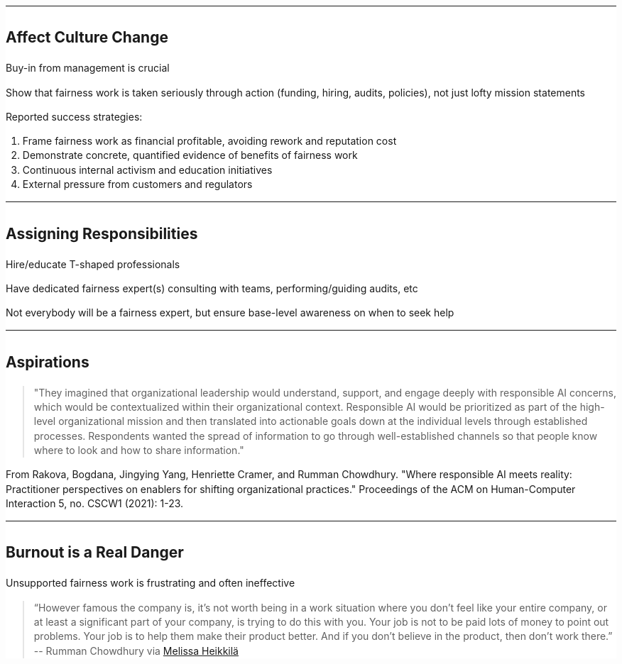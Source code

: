 ----
## Affect Culture Change

Buy-in from management is crucial

Show that fairness work is taken seriously through action (funding, hiring, audits, policies), not just lofty mission statements

Reported success strategies:
1. Frame fairness work as financial profitable, avoiding rework and reputation cost
2. Demonstrate concrete, quantified evidence of benefits of fairness work
3. Continuous internal activism and education initiatives
4. External pressure from customers and regulators


----
## Assigning Responsibilities

Hire/educate T-shaped professionals

Have dedicated fairness expert(s) consulting with teams, performing/guiding audits, etc

Not everybody will be a fairness expert, but ensure base-level awareness on when to seek help


----
## Aspirations

<div class="smallish"> 

> "They imagined that organizational leadership would understand, support, and engage deeply with responsible AI concerns, which would be contextualized within their organizational context. Responsible AI would be prioritized as part of the high-level organizational mission and then translated into actionable goals down at the individual levels through established processes. Respondents wanted the spread of information to go through well-established channels so that people know where to look and how to share information."

</div>


From Rakova, Bogdana, Jingying Yang, Henriette Cramer, and Rumman Chowdhury. "Where responsible AI meets reality: Practitioner perspectives on enablers for shifting organizational practices." Proceedings of the ACM on Human-Computer Interaction 5, no. CSCW1 (2021): 1-23.

----
## Burnout is a Real Danger

Unsupported fairness work is frustrating and often ineffective

> “However famous the company is, it’s not worth being in a work situation where you don’t feel like your entire company, or at least a significant part of your company, is trying to do this with you. Your job is not to be paid lots of money to point out problems. Your job is to help them make their product better. And if you don’t believe in the product, then don’t work there.” -- Rumman Chowdhury via [Melissa Heikkilä](https://www.technologyreview.com/2022/11/01/1062474/how-to-survive-as-an-ai-ethicist/)
